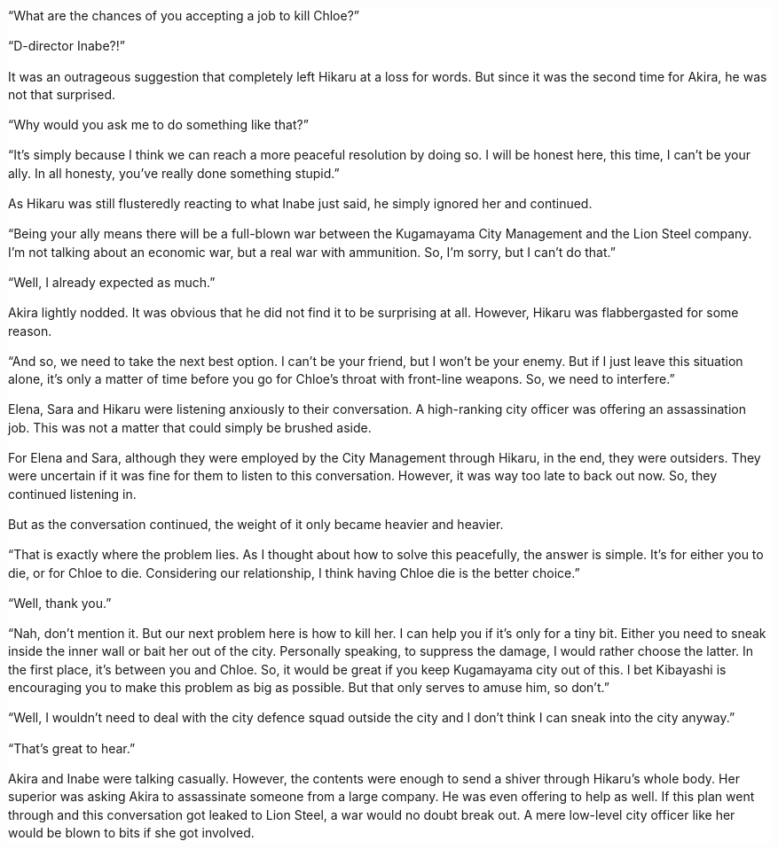 “What are the chances of you accepting a job to kill Chloe?”

“D-director Inabe?!”

It was an outrageous suggestion that completely left Hikaru at a loss for words. But since it was the second time for Akira, he was not that surprised.

“Why would you ask me to do something like that?”

“It’s simply because I think we can reach a more peaceful resolution by doing so. I will be honest here, this time, I can’t be your ally. In all honesty, you’ve really done something stupid.”

As Hikaru was still flusteredly reacting to what Inabe just said, he simply ignored her and continued.

“Being your ally means there will be a full-blown war between the Kugamayama City Management and the Lion Steel company. I’m not talking about an economic war, but a real war with ammunition. So, I’m sorry, but I can’t do that.”

“Well, I already expected as much.”

Akira lightly nodded. It was obvious that he did not find it to be surprising at all. However, Hikaru was flabbergasted for some reason.

“And so, we need to take the next best option. I can’t be your friend, but I won’t be your enemy. But if I just leave this situation alone, it’s only a matter of time before you go for Chloe’s throat with front-line weapons. So, we need to interfere.”

Elena, Sara and Hikaru were listening anxiously to their conversation. A high-ranking city officer was offering an assassination job. This was not a matter that could simply be brushed aside.

For Elena and Sara, although they were employed by the City Management through Hikaru, in the end, they were outsiders. They were uncertain if it was fine for them to listen to this conversation. However, it was way too late to back out now. So, they continued listening in.

But as the conversation continued, the weight of it only became heavier and heavier.

“That is exactly where the problem lies. As I thought about how to solve this peacefully, the answer is simple. It’s for either you to die, or for Chloe to die. Considering our relationship, I think having Chloe die is the better choice.”

“Well, thank you.”

“Nah, don’t mention it. But our next problem here is how to kill her. I can help you if it’s only for a tiny bit. Either you need to sneak inside the inner wall or bait her out of the city. Personally speaking, to suppress the damage, I would rather choose the latter. In the first place, it’s between you and Chloe. So, it would be great if you keep Kugamayama city out of this. I bet Kibayashi is encouraging you to make this problem as big as possible. But that only serves to amuse him, so don’t.”

“Well, I wouldn’t need to deal with the city defence squad outside the city and I don’t think I can sneak into the city anyway.”

“That’s great to hear.”

Akira and Inabe were talking casually. However, the contents were enough to send a shiver through Hikaru’s whole body. Her superior was asking Akira to assassinate someone from a large company. He was even offering to help as well. If this plan went through and this conversation got leaked to Lion Steel, a war would no doubt break out. A mere low-level city officer like her would be blown to bits if she got involved.
